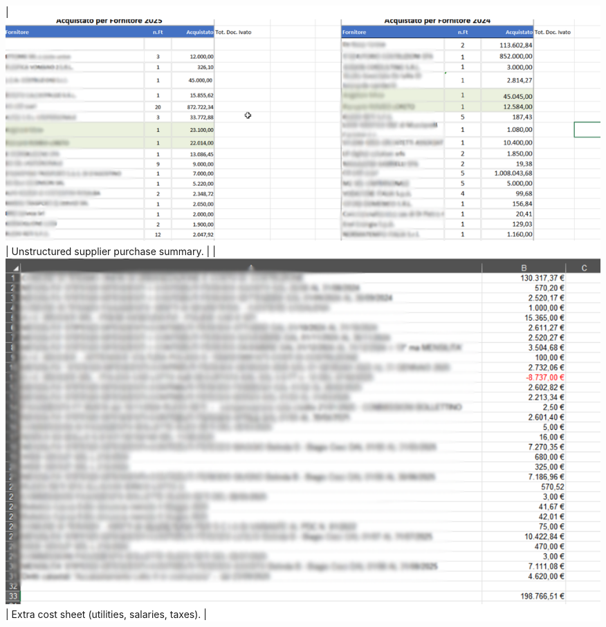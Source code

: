 | ![03](./assets/03_raw_purchases_summary.png) | Unstructured supplier purchase summary. |
| ![04](./assets/04_raw_extra_costs.png) | Extra cost sheet (utilities, salaries, taxes). |